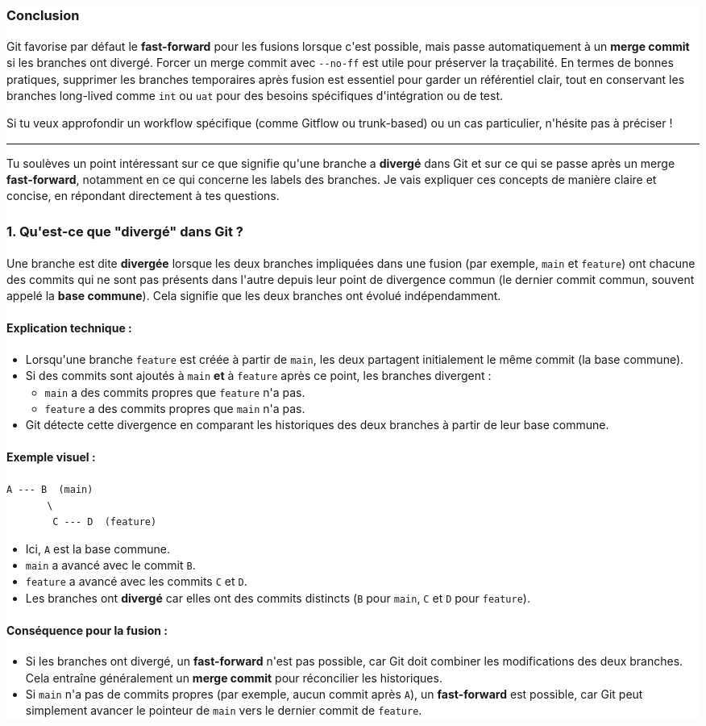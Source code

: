 ### Conclusion
Git favorise par défaut le **fast-forward** pour les fusions lorsque c'est possible, mais passe automatiquement à un **merge commit** si les branches ont divergé. Forcer un merge commit avec `--no-ff` est utile pour préserver la traçabilité. En termes de bonnes pratiques, supprimer les branches temporaires après fusion est essentiel pour garder un référentiel clair, tout en conservant les branches long-lived comme `int` ou `uat` pour des besoins spécifiques d'intégration ou de test.

Si tu veux approfondir un workflow spécifique (comme Gitflow ou trunk-based) ou un cas particulier, n'hésite pas à préciser !

---

Tu soulèves un point intéressant sur ce que signifie qu'une branche a **divergé** dans Git et sur ce qui se passe après un merge **fast-forward**, notamment en ce qui concerne les labels des branches. Je vais expliquer ces concepts de manière claire et concise, en répondant directement à tes questions.

### 1. **Qu'est-ce que "divergé" dans Git ?**
Une branche est dite **divergée** lorsque les deux branches impliquées dans une fusion (par exemple, `main` et `feature`) ont chacune des commits qui ne sont pas présents dans l'autre depuis leur point de divergence commun (le dernier commit commun, souvent appelé la **base commune**). Cela signifie que les deux branches ont évolué indépendamment.

#### Explication technique :
- Lorsqu'une branche `feature` est créée à partir de `main`, les deux partagent initialement le même commit (la base commune).
- Si des commits sont ajoutés à `main` **et** à `feature` après ce point, les branches divergent :
  - `main` a des commits propres que `feature` n'a pas.
  - `feature` a des commits propres que `main` n'a pas.
- Git détecte cette divergence en comparant les historiques des deux branches à partir de leur base commune.

#### Exemple visuel :
```
A --- B  (main)
       \
        C --- D  (feature)
```
- Ici, `A` est la base commune.
- `main` a avancé avec le commit `B`.
- `feature` a avancé avec les commits `C` et `D`.
- Les branches ont **divergé** car elles ont des commits distincts (`B` pour `main`, `C` et `D` pour `feature`).

#### Conséquence pour la fusion :
- Si les branches ont divergé, un **fast-forward** n'est pas possible, car Git doit combiner les modifications des deux branches. Cela entraîne généralement un **merge commit** pour réconcilier les historiques.
- Si `main` n'a pas de commits propres (par exemple, aucun commit après `A`), un **fast-forward** est possible, car Git peut simplement avancer le pointeur de `main` vers le dernier commit de `feature`.
